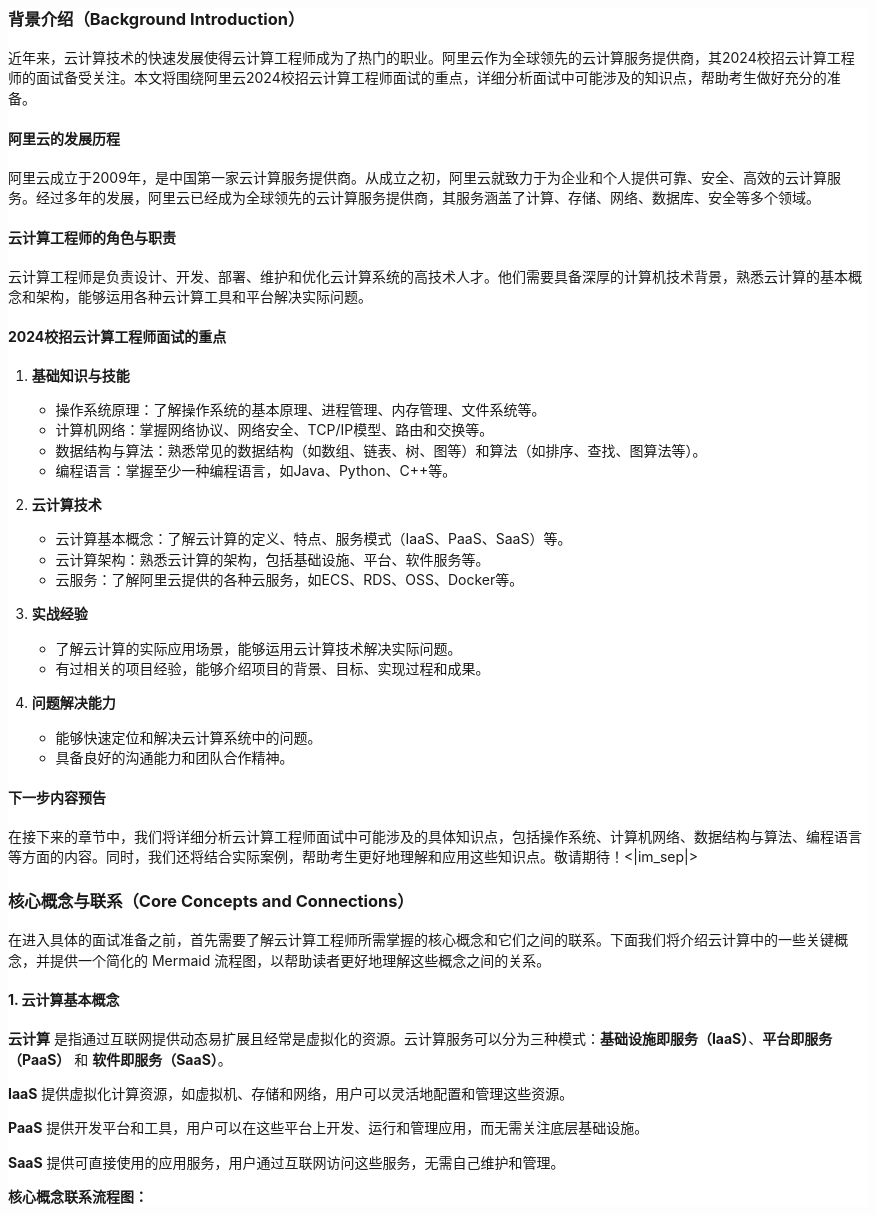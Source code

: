                  

### 背景介绍（Background Introduction）

近年来，云计算技术的快速发展使得云计算工程师成为了热门的职业。阿里云作为全球领先的云计算服务提供商，其2024校招云计算工程师的面试备受关注。本文将围绕阿里云2024校招云计算工程师面试的重点，详细分析面试中可能涉及的知识点，帮助考生做好充分的准备。

#### 阿里云的发展历程

阿里云成立于2009年，是中国第一家云计算服务提供商。从成立之初，阿里云就致力于为企业和个人提供可靠、安全、高效的云计算服务。经过多年的发展，阿里云已经成为全球领先的云计算服务提供商，其服务涵盖了计算、存储、网络、数据库、安全等多个领域。

#### 云计算工程师的角色与职责

云计算工程师是负责设计、开发、部署、维护和优化云计算系统的高技术人才。他们需要具备深厚的计算机技术背景，熟悉云计算的基本概念和架构，能够运用各种云计算工具和平台解决实际问题。

#### 2024校招云计算工程师面试的重点

1. **基础知识与技能**
   - 操作系统原理：了解操作系统的基本原理、进程管理、内存管理、文件系统等。
   - 计算机网络：掌握网络协议、网络安全、TCP/IP模型、路由和交换等。
   - 数据结构与算法：熟悉常见的数据结构（如数组、链表、树、图等）和算法（如排序、查找、图算法等）。
   - 编程语言：掌握至少一种编程语言，如Java、Python、C++等。

2. **云计算技术**
   - 云计算基本概念：了解云计算的定义、特点、服务模式（IaaS、PaaS、SaaS）等。
   - 云计算架构：熟悉云计算的架构，包括基础设施、平台、软件服务等。
   - 云服务：了解阿里云提供的各种云服务，如ECS、RDS、OSS、Docker等。

3. **实战经验**
   - 了解云计算的实际应用场景，能够运用云计算技术解决实际问题。
   - 有过相关的项目经验，能够介绍项目的背景、目标、实现过程和成果。

4. **问题解决能力**
   - 能够快速定位和解决云计算系统中的问题。
   - 具备良好的沟通能力和团队合作精神。

#### 下一步内容预告

在接下来的章节中，我们将详细分析云计算工程师面试中可能涉及的具体知识点，包括操作系统、计算机网络、数据结构与算法、编程语言等方面的内容。同时，我们还将结合实际案例，帮助考生更好地理解和应用这些知识点。敬请期待！<|im_sep|>

### 核心概念与联系（Core Concepts and Connections）

在进入具体的面试准备之前，首先需要了解云计算工程师所需掌握的核心概念和它们之间的联系。下面我们将介绍云计算中的一些关键概念，并提供一个简化的 Mermaid 流程图，以帮助读者更好地理解这些概念之间的关系。

#### 1. 云计算基本概念

**云计算** 是指通过互联网提供动态易扩展且经常是虚拟化的资源。云计算服务可以分为三种模式：**基础设施即服务（IaaS）**、**平台即服务（PaaS）** 和 **软件即服务（SaaS）**。

**IaaS** 提供虚拟化计算资源，如虚拟机、存储和网络，用户可以灵活地配置和管理这些资源。

**PaaS** 提供开发平台和工具，用户可以在这些平台上开发、运行和管理应用，而无需关注底层基础设施。

**SaaS** 提供可直接使用的应用服务，用户通过互联网访问这些服务，无需自己维护和管理。

**核心概念联系流程图：**
